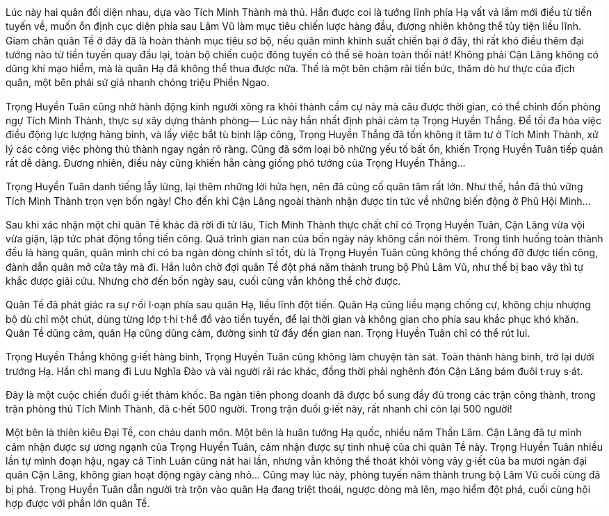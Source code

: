 Lúc này hai quân đối diện nhau, dựa vào Tích Minh Thành mà thủ.
Hắn được coi là tướng lĩnh phía Hạ vất vả lắm mới điều từ tiền tuyến về, muốn ổn định cục diện phía sau Lâm Vũ làm mục tiêu chiến lược hàng đầu, đương nhiên không thể tùy tiện liều lĩnh.
Giam chân quân Tề ở đây đã là hoàn thành mục tiêu sơ bộ, nếu quân mình khinh suất chiến bại ở đây, thì rất khó điều thêm đại tướng nào từ tiền tuyến quay đầu lại, toàn bộ chiến cuộc đông tuyến có thể sẽ hoàn toàn thối nát!
Không phải Cận Lăng không có dũng khí mạo hiểm, mà là quân Hạ đã không thể thua được nữa.
Thế là một bên chậm rãi tiến bức, thăm dò hư thực của địch quân, một bên phái sứ giả nhanh chóng triệu Phiền Ngao.

Trọng Huyền Tuân cũng nhờ hành động kinh người xông ra khỏi thành cầm cự này mà câu được thời gian, có thể chỉnh đốn phòng ngự Tích Minh Thành, thực sự xây dựng thành phòng—
Lúc này hắn nhất định phải cảm tạ Trọng Huyền Thắng. Để tối đa hóa việc điều động lực lượng hàng binh, và lấy việc bắt tù binh lập công, Trọng Huyền Thắng đã tốn không ít tâm tư ở Tích Minh Thành, xử lý các công việc phòng thủ thành ngay ngắn rõ ràng. Cũng đã sớm loại bỏ những yếu tố bất ổn, khiến Trọng Huyền Tuân tiếp quản rất dễ dàng.
Đương nhiên, điều này cũng khiến hắn càng giống phó tướng của Trọng Huyền Thắng...

Trọng Huyền Tuân danh tiếng lẫy lừng, lại thêm những lời hứa hẹn, nên đã củng cố quân tâm rất lớn.
Như thế, hắn đã thủ vững Tích Minh Thành trọn vẹn bốn ngày!
Cho đến khi Cận Lăng ngoài thành nhận được tin tức về những biến động ở Phủ Hội Minh...

Sau khi xác nhận một chi quân Tề khác đã rời đi từ lâu, Tích Minh Thành thực chất chỉ có Trọng Huyền Tuân, Cận Lăng vừa vội vừa giận, lập tức phát động tổng tiến công.
Quá trình gian nan của bốn ngày này không cần nói thêm. Trong tình huống toàn thành đều là hàng quân, quân mình chỉ có ba ngàn dòng chính sĩ tốt, dù là Trọng Huyền Tuân cũng không thể chống đỡ được tiến công, đành dẫn quân mở cửa tây mà đi.
Hắn luôn chờ đợi quân Tề đột phá năm thành trung bộ Phủ Lâm Vũ, như thế bị bao vây thì tự khắc được giải cứu. Nhưng chờ đến bốn ngày sau, cuối cùng vẫn không thể chờ được.

Quân Tề đã phát giác ra sự r·ối l·oạn phía sau quân Hạ, liều lĩnh đột tiến. Quân Hạ cũng liều mạng chống cự, không chịu nhượng bộ dù chỉ một chút, dùng từng lớp t·hi t·hể đổ vào tiền tuyến, để lại thời gian và không gian cho phía sau khắc phục khó khăn.
Quân Tề dũng cảm, quân Hạ cũng dũng cảm, đường sinh tử đẩy đến gian nan.
Trọng Huyền Tuân chỉ có thể rút lui.

Trọng Huyền Thắng không g·iết hàng binh, Trọng Huyền Tuân cũng không làm chuyện tàn sát.
Toàn thành hàng binh, trở lại dưới trướng Hạ. Hắn chỉ mang đi Lưu Nghĩa Đào và vài người rải rác khác, đồng thời phải nghênh đón Cận Lăng bám đuôi t·ruy s·át.

Đây là một cuộc chiến đuổi g·iết thảm khốc.
Ba ngàn tiên phong doanh đã được bổ sung đầy đủ trong các trận công thành, trong trận phòng thủ Tích Minh Thành, đã c·hết 500 người.
Trong trận đuổi g·iết này, rất nhanh chỉ còn lại 500 người!

Một bên là thiên kiêu Đại Tề, con cháu danh môn. Một bên là huân tướng Hạ quốc, nhiều năm Thần Lâm.
Cận Lăng đã tự mình cảm nhận được sự ương ngạnh của Trọng Huyền Tuân, cảm nhận được sự tinh nhuệ của chi quân Tề này.
Trọng Huyền Tuân nhiều lần tự mình đoạn hậu, ngay cả Tinh Luân cũng nát hai lần, nhưng vẫn không thể thoát khỏi vòng vây g·iết của ba mươi ngàn đại quân Cận Lăng, không gian hoạt động ngày càng nhỏ...
Cũng may lúc này, phòng tuyến năm thành trung bộ Lâm Vũ cuối cùng đã bị phá.
Trọng Huyền Tuân dẫn người trà trộn vào quân Hạ đang triệt thoái, ngược dòng mà lên, mạo hiểm đột phá, cuối cùng hội hợp được với phần lớn quân Tề.
